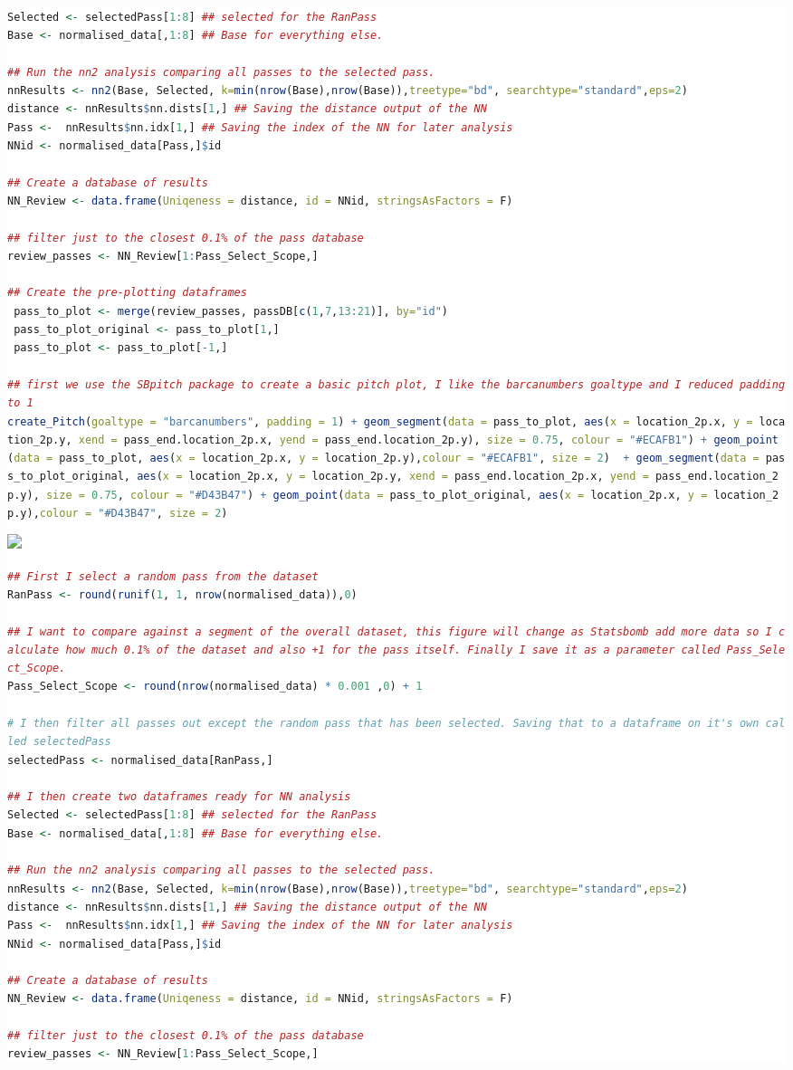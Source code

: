 ``` r
Selected <- selectedPass[1:8] ## selected for the RanPass
Base <- normalised_data[,1:8] ## Base for everything else. 
  
## Run the nn2 analysis comparing all passes to the selected pass. 
nnResults <- nn2(Base, Selected, k=min(nrow(Base),nrow(Base)),treetype="bd", searchtype="standard",eps=2)
distance <- nnResults$nn.dists[1,] ## Saving the distance output of the NN
Pass <-  nnResults$nn.idx[1,] ## Saving the index of the NN for later analysis
NNid <- normalised_data[Pass,]$id
  
## Create a database of results 
NN_Review <- data.frame(Uniqeness = distance, id = NNid, stringsAsFactors = F)

## filter just to the closest 0.1% of the pass database 
review_passes <- NN_Review[1:Pass_Select_Scope,]

## Create the pre-plotting dataframes   
 pass_to_plot <- merge(review_passes, passDB[c(1,7,13:21)], by="id")
 pass_to_plot_original <- pass_to_plot[1,]
 pass_to_plot <- pass_to_plot[-1,]

## first we use the SBpitch package to create a basic pitch plot, I like the barcanumbers goaltype and I reduced padding to 1 
create_Pitch(goaltype = "barcanumbers", padding = 1) + geom_segment(data = pass_to_plot, aes(x = location_2p.x, y = location_2p.y, xend = pass_end.location_2p.x, yend = pass_end.location_2p.y), size = 0.75, colour = "#ECAFB1") + geom_point(data = pass_to_plot, aes(x = location_2p.x, y = location_2p.y),colour = "#ECAFB1", size = 2)  + geom_segment(data = pass_to_plot_original, aes(x = location_2p.x, y = location_2p.y, xend = pass_end.location_2p.x, yend = pass_end.location_2p.y), size = 0.75, colour = "#D43B47") + geom_point(data = pass_to_plot_original, aes(x = location_2p.x, y = location_2p.y),colour = "#D43B47", size = 2) 
```

![](Uniqueness2_files/figure-markdown_github/unnamed-chunk-21-1.png)

``` r
## First I select a random pass from the dataset 
RanPass <- round(runif(1, 1, nrow(normalised_data)),0)

## I want to compare against a segment of the overall dataset, this figure will change as Statsbomb add more data so I calculate how much 0.1% of the dataset and also +1 for the pass itself. Finally I save it as a parameter called Pass_Select_Scope. 
Pass_Select_Scope <- round(nrow(normalised_data) * 0.001 ,0) + 1

# I then filter all passes out except the random pass that has been selected. Saving that to a dataframe on it's own called selectedPass
selectedPass <- normalised_data[RanPass,]
  
## I then create two dataframes ready for NN analysis 
Selected <- selectedPass[1:8] ## selected for the RanPass
Base <- normalised_data[,1:8] ## Base for everything else. 
  
## Run the nn2 analysis comparing all passes to the selected pass. 
nnResults <- nn2(Base, Selected, k=min(nrow(Base),nrow(Base)),treetype="bd", searchtype="standard",eps=2)
distance <- nnResults$nn.dists[1,] ## Saving the distance output of the NN
Pass <-  nnResults$nn.idx[1,] ## Saving the index of the NN for later analysis
NNid <- normalised_data[Pass,]$id
  
## Create a database of results 
NN_Review <- data.frame(Uniqeness = distance, id = NNid, stringsAsFactors = F)

## filter just to the closest 0.1% of the pass database 
review_passes <- NN_Review[1:Pass_Select_Scope,]
```